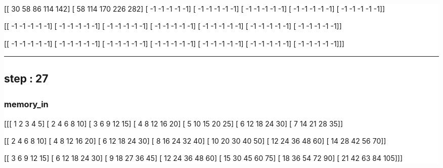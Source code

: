  [[ 30  58  86 114 142]
  [ 58 114 170 226 282]
  [ -1  -1  -1  -1  -1]
  [ -1  -1  -1  -1  -1]
  [ -1  -1  -1  -1  -1]
  [ -1  -1  -1  -1  -1]
  [ -1  -1  -1  -1  -1]]

 [[ -1  -1  -1  -1  -1]
  [ -1  -1  -1  -1  -1]
  [ -1  -1  -1  -1  -1]
  [ -1  -1  -1  -1  -1]
  [ -1  -1  -1  -1  -1]
  [ -1  -1  -1  -1  -1]
  [ -1  -1  -1  -1  -1]]

 [[ -1  -1  -1  -1  -1]
  [ -1  -1  -1  -1  -1]
  [ -1  -1  -1  -1  -1]
  [ -1  -1  -1  -1  -1]
  [ -1  -1  -1  -1  -1]
  [ -1  -1  -1  -1  -1]
  [ -1  -1  -1  -1  -1]]]

***

## step : 27

### memory_in

[[[  1   2   3   4   5]
  [  2   4   6   8  10]
  [  3   6   9  12  15]
  [  4   8  12  16  20]
  [  5  10  15  20  25]
  [  6  12  18  24  30]
  [  7  14  21  28  35]]

 [[  2   4   6   8  10]
  [  4   8  12  16  20]
  [  6  12  18  24  30]
  [  8  16  24  32  40]
  [ 10  20  30  40  50]
  [ 12  24  36  48  60]
  [ 14  28  42  56  70]]

 [[  3   6   9  12  15]
  [  6  12  18  24  30]
  [  9  18  27  36  45]
  [ 12  24  36  48  60]
  [ 15  30  45  60  75]
  [ 18  36  54  72  90]
  [ 21  42  63  84 105]]]
